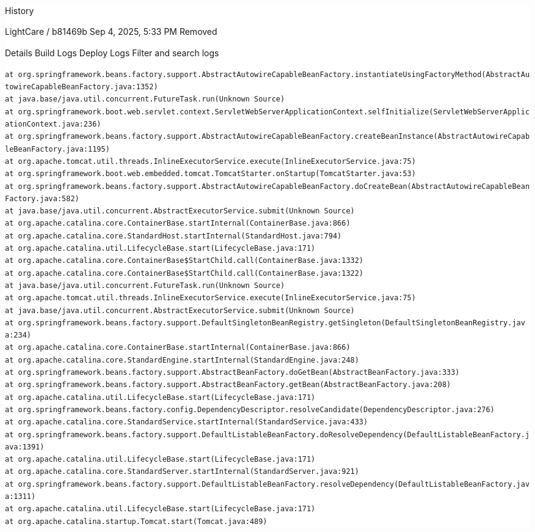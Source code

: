 

History



















LightCare
/
b81469b
Sep 4, 2025, 5:33 PM
Removed


Details
Build Logs
Deploy Logs
Filter and search logs

	at org.springframework.beans.factory.support.AbstractAutowireCapableBeanFactory.instantiateUsingFactoryMethod(AbstractAutowireCapableBeanFactory.java:1352)
	at java.base/java.util.concurrent.FutureTask.run(Unknown Source)
	at org.springframework.boot.web.servlet.context.ServletWebServerApplicationContext.selfInitialize(ServletWebServerApplicationContext.java:236)
	at org.springframework.beans.factory.support.AbstractAutowireCapableBeanFactory.createBeanInstance(AbstractAutowireCapableBeanFactory.java:1195)
	at org.apache.tomcat.util.threads.InlineExecutorService.execute(InlineExecutorService.java:75)
	at org.springframework.boot.web.embedded.tomcat.TomcatStarter.onStartup(TomcatStarter.java:53)
	at org.springframework.beans.factory.support.AbstractAutowireCapableBeanFactory.doCreateBean(AbstractAutowireCapableBeanFactory.java:582)
	at java.base/java.util.concurrent.AbstractExecutorService.submit(Unknown Source)
	at org.apache.catalina.core.ContainerBase.startInternal(ContainerBase.java:866)
	at org.apache.catalina.core.StandardHost.startInternal(StandardHost.java:794)
	at org.apache.catalina.util.LifecycleBase.start(LifecycleBase.java:171)
	at org.apache.catalina.core.ContainerBase$StartChild.call(ContainerBase.java:1332)
	at org.apache.catalina.core.ContainerBase$StartChild.call(ContainerBase.java:1322)
	at java.base/java.util.concurrent.FutureTask.run(Unknown Source)
	at org.apache.tomcat.util.threads.InlineExecutorService.execute(InlineExecutorService.java:75)
	at java.base/java.util.concurrent.AbstractExecutorService.submit(Unknown Source)
	at org.springframework.beans.factory.support.DefaultSingletonBeanRegistry.getSingleton(DefaultSingletonBeanRegistry.java:234)
	at org.apache.catalina.core.ContainerBase.startInternal(ContainerBase.java:866)
	at org.apache.catalina.core.StandardEngine.startInternal(StandardEngine.java:248)
	at org.springframework.beans.factory.support.AbstractBeanFactory.doGetBean(AbstractBeanFactory.java:333)
	at org.springframework.beans.factory.support.AbstractBeanFactory.getBean(AbstractBeanFactory.java:208)
	at org.apache.catalina.util.LifecycleBase.start(LifecycleBase.java:171)
	at org.springframework.beans.factory.config.DependencyDescriptor.resolveCandidate(DependencyDescriptor.java:276)
	at org.apache.catalina.core.StandardService.startInternal(StandardService.java:433)
	at org.springframework.beans.factory.support.DefaultListableBeanFactory.doResolveDependency(DefaultListableBeanFactory.java:1391)
	at org.apache.catalina.util.LifecycleBase.start(LifecycleBase.java:171)
	at org.apache.catalina.core.StandardServer.startInternal(StandardServer.java:921)
	at org.springframework.beans.factory.support.DefaultListableBeanFactory.resolveDependency(DefaultListableBeanFactory.java:1311)
	at org.apache.catalina.util.LifecycleBase.start(LifecycleBase.java:171)
	at org.apache.catalina.startup.Tomcat.start(Tomcat.java:489)